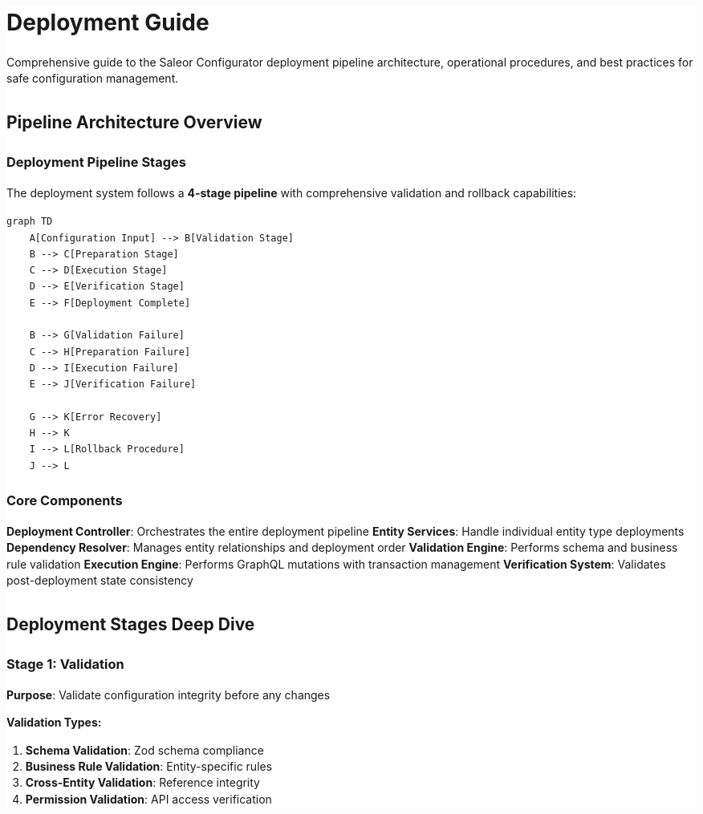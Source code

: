 # Deployment Guide

Comprehensive guide to the Saleor Configurator deployment pipeline architecture, operational procedures, and best practices for safe configuration management.

## Pipeline Architecture Overview

### Deployment Pipeline Stages

The deployment system follows a **4-stage pipeline** with comprehensive validation and rollback capabilities:

```mermaid
graph TD
    A[Configuration Input] --> B[Validation Stage]
    B --> C[Preparation Stage]
    C --> D[Execution Stage]
    D --> E[Verification Stage]
    E --> F[Deployment Complete]
    
    B --> G[Validation Failure]
    C --> H[Preparation Failure]
    D --> I[Execution Failure]
    E --> J[Verification Failure]
    
    G --> K[Error Recovery]
    H --> K
    I --> L[Rollback Procedure]
    J --> L
```

### Core Components

**Deployment Controller**: Orchestrates the entire deployment pipeline
**Entity Services**: Handle individual entity type deployments  
**Dependency Resolver**: Manages entity relationships and deployment order
**Validation Engine**: Performs schema and business rule validation
**Execution Engine**: Performs GraphQL mutations with transaction management
**Verification System**: Validates post-deployment state consistency

## Deployment Stages Deep Dive

### Stage 1: Validation

**Purpose**: Validate configuration integrity before any changes

**Validation Types:**
1. **Schema Validation**: Zod schema compliance
2. **Business Rule Validation**: Entity-specific rules
3. **Cross-Entity Validation**: Reference integrity
4. **Permission Validation**: API access verification


  [entityType: string]: {